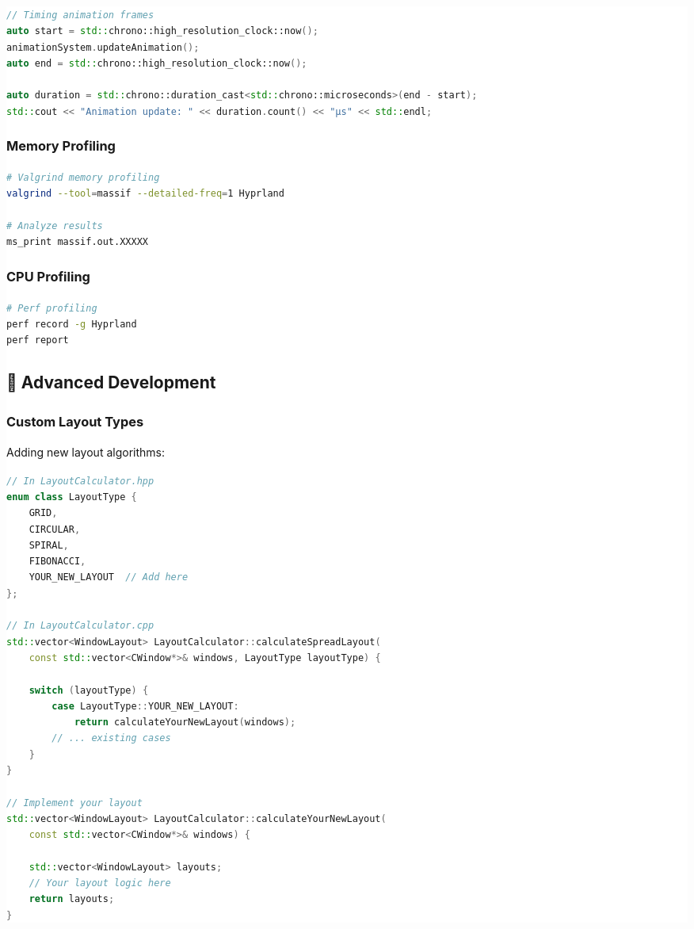 ```cpp
// Timing animation frames
auto start = std::chrono::high_resolution_clock::now();
animationSystem.updateAnimation();
auto end = std::chrono::high_resolution_clock::now();

auto duration = std::chrono::duration_cast<std::chrono::microseconds>(end - start);
std::cout << "Animation update: " << duration.count() << "μs" << std::endl;
```

### Memory Profiling

```bash
# Valgrind memory profiling
valgrind --tool=massif --detailed-freq=1 Hyprland

# Analyze results
ms_print massif.out.XXXXX
```

### CPU Profiling

```bash
# Perf profiling
perf record -g Hyprland
perf report
```

## 🔧 Advanced Development

### Custom Layout Types

Adding new layout algorithms:

```cpp
// In LayoutCalculator.hpp
enum class LayoutType {
    GRID,
    CIRCULAR,
    SPIRAL,  
    FIBONACCI,
    YOUR_NEW_LAYOUT  // Add here
};

// In LayoutCalculator.cpp
std::vector<WindowLayout> LayoutCalculator::calculateSpreadLayout(
    const std::vector<CWindow*>& windows, LayoutType layoutType) {
    
    switch (layoutType) {
        case LayoutType::YOUR_NEW_LAYOUT:
            return calculateYourNewLayout(windows);
        // ... existing cases
    }
}

// Implement your layout
std::vector<WindowLayout> LayoutCalculator::calculateYourNewLayout(
    const std::vector<CWindow*>& windows) {
    
    std::vector<WindowLayout> layouts;
    // Your layout logic here
    return layouts;
}
```
